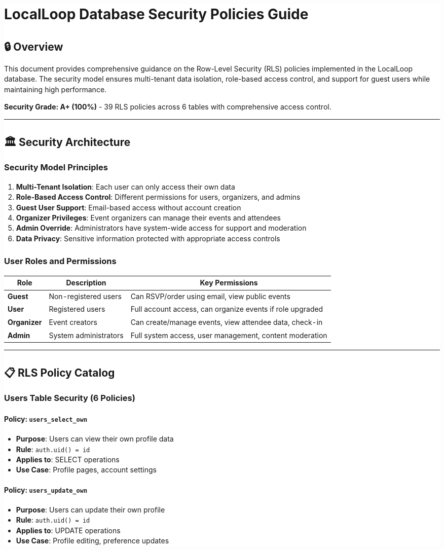 # LocalLoop Database Security Policies Guide

## 🔒 Overview

This document provides comprehensive guidance on the Row-Level Security (RLS) policies implemented in the LocalLoop database. The security model ensures multi-tenant data isolation, role-based access control, and support for guest users while maintaining high performance.

**Security Grade: A+ (100%)** - 39 RLS policies across 6 tables with comprehensive access control.

---

## 🏛️ Security Architecture

### Security Model Principles

1. **Multi-Tenant Isolation**: Each user can only access their own data
2. **Role-Based Access Control**: Different permissions for users, organizers, and admins
3. **Guest User Support**: Email-based access without account creation
4. **Organizer Privileges**: Event organizers can manage their events and attendees
5. **Admin Override**: Administrators have system-wide access for support and moderation
6. **Data Privacy**: Sensitive information protected with appropriate access controls

### User Roles and Permissions

| Role | Description | Key Permissions |
|------|-------------|-----------------|
| **Guest** | Non-registered users | Can RSVP/order using email, view public events |
| **User** | Registered users | Full account access, can organize events if role upgraded |
| **Organizer** | Event creators | Can create/manage events, view attendee data, check-in |
| **Admin** | System administrators | Full system access, user management, content moderation |

---

## 📋 RLS Policy Catalog

### Users Table Security (6 Policies)

#### **Policy: `users_select_own`**
- **Purpose**: Users can view their own profile data
- **Rule**: `auth.uid() = id`
- **Applies to**: SELECT operations
- **Use Case**: Profile pages, account settings

#### **Policy: `users_update_own`**
- **Purpose**: Users can update their own profile
- **Rule**: `auth.uid() = id`
- **Applies to**: UPDATE operations
- **Use Case**: Profile editing, preference updates
